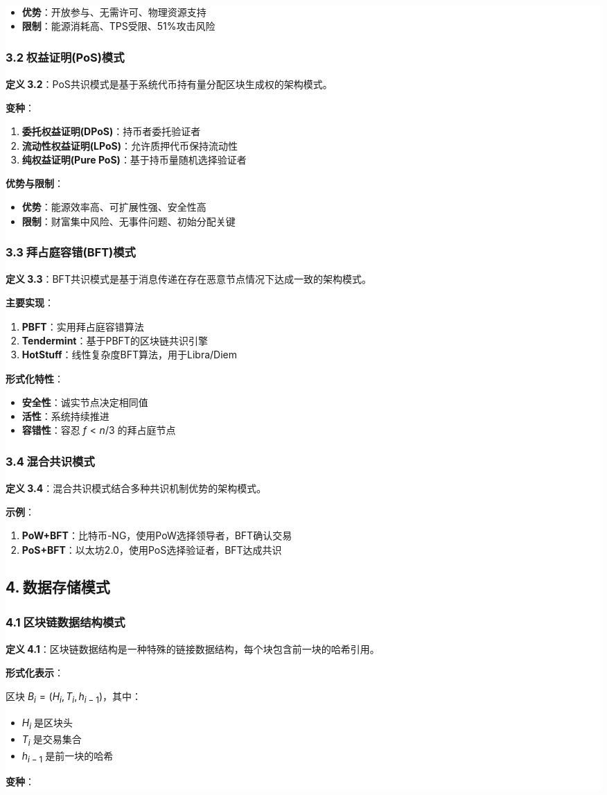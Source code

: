 - **优势**：开放参与、无需许可、物理资源支持
- **限制**：能源消耗高、TPS受限、51%攻击风险

### 3.2 权益证明(PoS)模式

**定义 3.2**：PoS共识模式是基于系统代币持有量分配区块生成权的架构模式。

**变种**：

1. **委托权益证明(DPoS)**：持币者委托验证者
2. **流动性权益证明(LPoS)**：允许质押代币保持流动性
3. **纯权益证明(Pure PoS)**：基于持币量随机选择验证者

**优势与限制**：

- **优势**：能源效率高、可扩展性强、安全性高
- **限制**：财富集中风险、无事件问题、初始分配关键

### 3.3 拜占庭容错(BFT)模式

**定义 3.3**：BFT共识模式是基于消息传递在存在恶意节点情况下达成一致的架构模式。

**主要实现**：

1. **PBFT**：实用拜占庭容错算法
2. **Tendermint**：基于PBFT的区块链共识引擎
3. **HotStuff**：线性复杂度BFT算法，用于Libra/Diem

**形式化特性**：

- **安全性**：诚实节点决定相同值
- **活性**：系统持续推进
- **容错性**：容忍 $f < n/3$ 的拜占庭节点

### 3.4 混合共识模式

**定义 3.4**：混合共识模式结合多种共识机制优势的架构模式。

**示例**：

1. **PoW+BFT**：比特币-NG，使用PoW选择领导者，BFT确认交易
2. **PoS+BFT**：以太坊2.0，使用PoS选择验证者，BFT达成共识

## 4. 数据存储模式

### 4.1 区块链数据结构模式

**定义 4.1**：区块链数据结构是一种特殊的链接数据结构，每个块包含前一块的哈希引用。

**形式化表示**：

区块 $B_i = (H_i, T_i, h_{i-1})$，其中：

- $H_i$ 是区块头
- $T_i$ 是交易集合
- $h_{i-1}$ 是前一块的哈希

**变种**：
